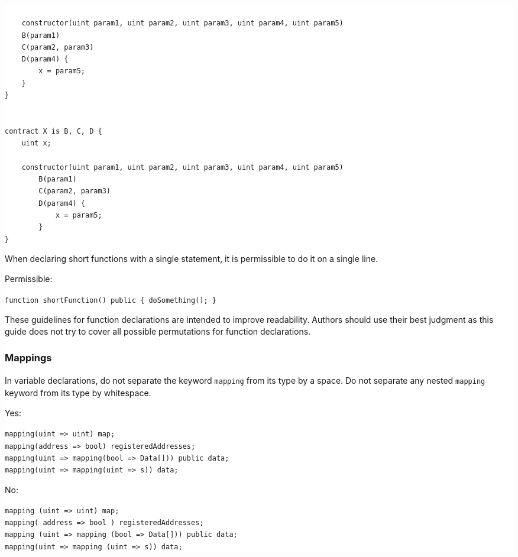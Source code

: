 ``` solidity

    constructor(uint param1, uint param2, uint param3, uint param4, uint param5)
    B(param1)
    C(param2, param3)
    D(param4) {
        x = param5;
    }
}


contract X is B, C, D {
    uint x;

    constructor(uint param1, uint param2, uint param3, uint param4, uint param5)
        B(param1)
        C(param2, param3)
        D(param4) {
            x = param5;
        }
}
```

When declaring short functions with a single statement, it is
permissible to do it on a single line.

Permissible:

``` solidity
function shortFunction() public { doSomething(); }
```

These guidelines for function declarations are intended to improve
readability. Authors should use their best judgment as this guide does
not try to cover all possible permutations for function declarations.

### Mappings

In variable declarations, do not separate the keyword `mapping` from its
type by a space. Do not separate any nested `mapping` keyword from its
type by whitespace.

Yes:

``` solidity
mapping(uint => uint) map;
mapping(address => bool) registeredAddresses;
mapping(uint => mapping(bool => Data[])) public data;
mapping(uint => mapping(uint => s)) data;
```

No:

``` solidity
mapping (uint => uint) map;
mapping( address => bool ) registeredAddresses;
mapping (uint => mapping (bool => Data[])) public data;
mapping(uint => mapping (uint => s)) data;
```
